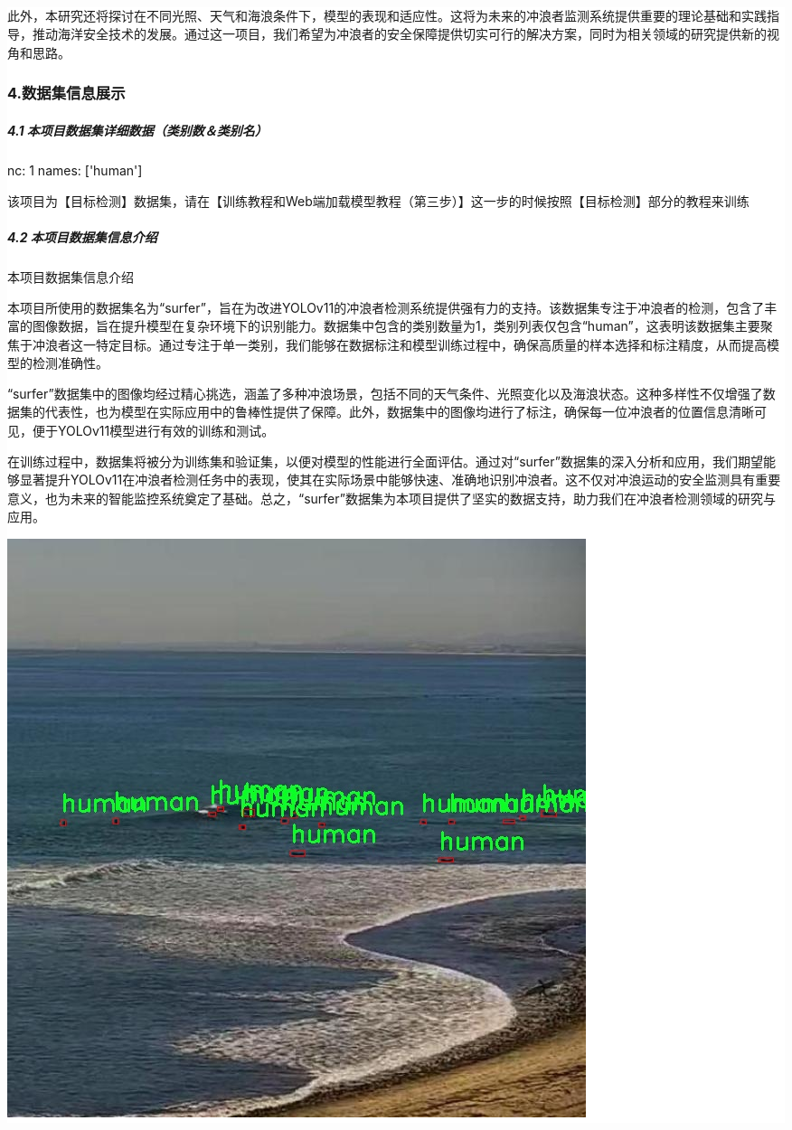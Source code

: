 此外，本研究还将探讨在不同光照、天气和海浪条件下，模型的表现和适应性。这将为未来的冲浪者监测系统提供重要的理论基础和实践指导，推动海洋安全技术的发展。通过这一项目，我们希望为冲浪者的安全保障提供切实可行的解决方案，同时为相关领域的研究提供新的视角和思路。

### 4.数据集信息展示

##### 4.1 本项目数据集详细数据（类别数＆类别名）

nc: 1
names: ['human']



该项目为【目标检测】数据集，请在【训练教程和Web端加载模型教程（第三步）】这一步的时候按照【目标检测】部分的教程来训练

##### 4.2 本项目数据集信息介绍

本项目数据集信息介绍

本项目所使用的数据集名为“surfer”，旨在为改进YOLOv11的冲浪者检测系统提供强有力的支持。该数据集专注于冲浪者的检测，包含了丰富的图像数据，旨在提升模型在复杂环境下的识别能力。数据集中包含的类别数量为1，类别列表仅包含“human”，这表明该数据集主要聚焦于冲浪者这一特定目标。通过专注于单一类别，我们能够在数据标注和模型训练过程中，确保高质量的样本选择和标注精度，从而提高模型的检测准确性。

“surfer”数据集中的图像均经过精心挑选，涵盖了多种冲浪场景，包括不同的天气条件、光照变化以及海浪状态。这种多样性不仅增强了数据集的代表性，也为模型在实际应用中的鲁棒性提供了保障。此外，数据集中的图像均进行了标注，确保每一位冲浪者的位置信息清晰可见，便于YOLOv11模型进行有效的训练和测试。

在训练过程中，数据集将被分为训练集和验证集，以便对模型的性能进行全面评估。通过对“surfer”数据集的深入分析和应用，我们期望能够显著提升YOLOv11在冲浪者检测任务中的表现，使其在实际场景中能够快速、准确地识别冲浪者。这不仅对冲浪运动的安全监测具有重要意义，也为未来的智能监控系统奠定了基础。总之，“surfer”数据集为本项目提供了坚实的数据支持，助力我们在冲浪者检测领域的研究与应用。

![4.png](4.png)

